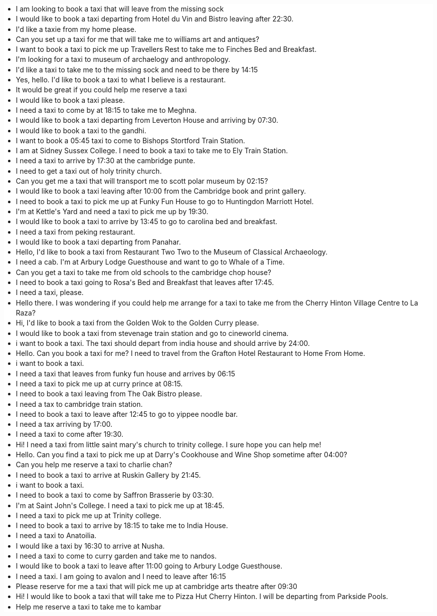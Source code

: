 - I am looking to book a taxi that will leave from the missing sock
- I would like to book a taxi departing from Hotel du Vin and Bistro leaving after 22:30.
- I'd like a taxie from my home please.
- Can you set up a taxi for me that will take me to williams art and antiques?
- I want to book a taxi to pick me up Travellers Rest to take me to Finches Bed and Breakfast.
- I'm looking for a taxi to museum of archaelogy and anthropology.
- I'd like a taxi to take me to the missing sock and need to be there by 14:15
- Yes, hello. I'd like to book a taxi to what I believe is a restaurant.
- It would be great if you could help me reserve a taxi
- I would like to book a taxi please.
- I need a taxi to come by at 18:15 to take me to Meghna.
- I would like to book a taxi departing from Leverton House and arriving by 07:30.
- I would like to book a taxi to the gandhi.
- I want to book a 05:45 taxi to come to Bishops Stortford Train Station.
- I am at Sidney Sussex College. I need to book a taxi to take me to Ely Train Station.
- I need a taxi to arrive by 17:30 at the cambridge punte.
- I need to get a taxi out of holy trinity church. 
- Can you get me a taxi that will transport me to scott polar museum by 02:15?
- I would like to book a taxi leaving after 10:00 from the Cambridge book and print gallery.
- I need to book a taxi to pick me up at Funky Fun House to go to Huntingdon Marriott Hotel. 
- I'm at Kettle's Yard and need a taxi to pick me up by 19:30.
- I would like to book a taxi to arrive by 13:45 to go to carolina bed and breakfast.
- I need a taxi from peking restaurant.
- I would like to book a taxi departing from Panahar.
- Hello, I'd like to book a taxi from Restaurant Two Two to the Museum of Classical Archaeology. 
- I need a cab. I'm at Arbury Lodge Guesthouse and want to go to Whale of a Time.
- Can you get a taxi to take me from old schools to the cambridge chop house?
- I need to book a taxi going to Rosa's Bed and Breakfast that leaves after 17:45.
- I need a taxi, please.
- Hello there. I was wondering if you could help me arrange for a taxi to take me from the Cherry Hinton Village Centre to La Raza?
- Hi, I'd like to book a taxi from the Golden Wok to the Golden Curry please. 
- I would like to book a taxi from stevenage train station and go to cineworld cinema. 
- i want to book a taxi. The taxi should depart from india house and should arrive by 24:00.
- Hello.  Can you book a taxi for me?  I need to travel from the Grafton Hotel Restaurant to Home From Home.
- i want to book a taxi.
- I need a taxi that leaves from funky fun house and arrives by 06:15
- I need a taxi to pick me up at curry prince at 08:15.
- I need to book a taxi leaving from The Oak Bistro please.
- I need a tax to cambridge train station.
- I need to book a taxi to leave after 12:45 to go to yippee noodle bar.
- I need a tax arriving by 17:00.
- I need a taxi to come after 19:30.
- Hi! I need a taxi from little saint mary's church to trinity college. I sure hope you can help me!
- Hello.  Can you find a taxi to pick me up at Darry's Cookhouse and Wine Shop sometime after 04:00?
- Can you help me reserve a taxi to charlie chan?
- I need to book a taxi to arrive at Ruskin Gallery by 21:45.
-  i want to book a taxi.
- I need to book a taxi to come by Saffron Brasserie by 03:30.
- I'm at Saint John's College. I need a taxi to pick me up at 18:45.
- I need a taxi to pick me up at Trinity college.
- I need to book a taxi to arrive by 18:15 to take me to India House.
- I need a taxi to Anatoilia. 
- I would like a taxi by 16:30 to arrive at Nusha. 
- I need a taxi to come to curry garden and take me to nandos.
- I would like to book a taxi to leave after 11:00 going to Arbury Lodge Guesthouse.
- I need a taxi. I am going to avalon and I need to leave after 16:15
- Please reserve for me a taxi that will pick me up at cambridge arts theatre after 09:30
- Hi! I would like to book a taxi that will take me to Pizza Hut Cherry Hinton. I will be departing from Parkside Pools.
- Help me reserve a taxi to take me to kambar